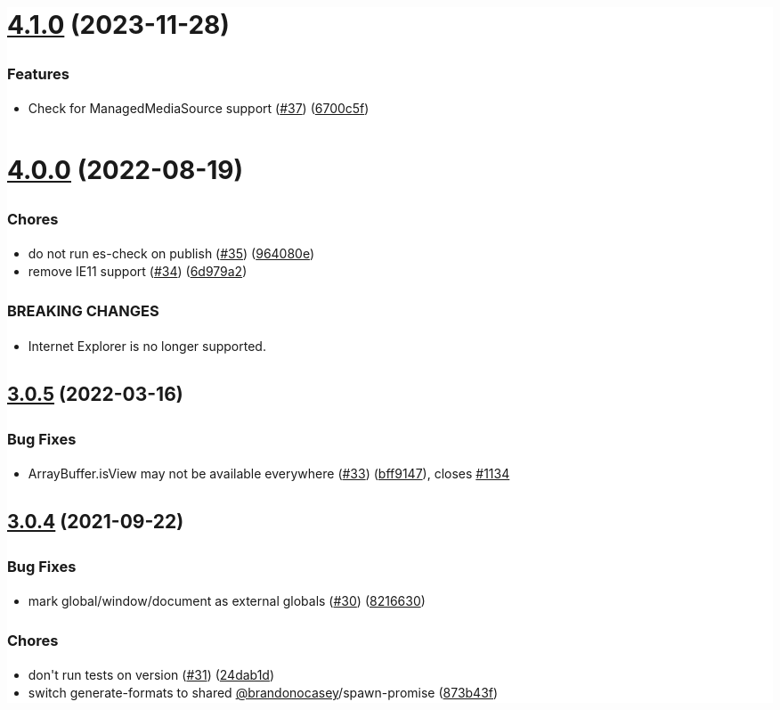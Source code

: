<a name="4.1.0"></a>
# [4.1.0](https://github.com/videojs/vhs-utils/compare/v4.0.0...v4.1.0) (2023-11-28)

### Features

* Check for ManagedMediaSource support ([#37](https://github.com/videojs/vhs-utils/issues/37)) ([6700c5f](https://github.com/videojs/vhs-utils/commit/6700c5f))

<a name="4.0.0"></a>
# [4.0.0](https://github.com/videojs/vhs-utils/compare/v3.0.5...v4.0.0) (2022-08-19)

### Chores

* do not run es-check on publish ([#35](https://github.com/videojs/vhs-utils/issues/35)) ([964080e](https://github.com/videojs/vhs-utils/commit/964080e))
* remove IE11 support ([#34](https://github.com/videojs/vhs-utils/issues/34)) ([6d979a2](https://github.com/videojs/vhs-utils/commit/6d979a2))


### BREAKING CHANGES

* Internet Explorer is no longer supported.

<a name="3.0.5"></a>
## [3.0.5](https://github.com/videojs/vhs-utils/compare/v3.0.4...v3.0.5) (2022-03-16)

### Bug Fixes

* ArrayBuffer.isView may not be available everywhere ([#33](https://github.com/videojs/vhs-utils/issues/33)) ([bff9147](https://github.com/videojs/vhs-utils/commit/bff9147)), closes [#1134](https://github.com/videojs/vhs-utils/issues/1134)

<a name="3.0.4"></a>
## [3.0.4](https://github.com/videojs/vhs-utils/compare/v3.0.3...v3.0.4) (2021-09-22)

### Bug Fixes

* mark global/window/document as external globals ([#30](https://github.com/videojs/vhs-utils/issues/30)) ([8216630](https://github.com/videojs/vhs-utils/commit/8216630))

### Chores

* don't run tests on version ([#31](https://github.com/videojs/vhs-utils/issues/31)) ([24dab1d](https://github.com/videojs/vhs-utils/commit/24dab1d))
* switch generate-formats to shared [@brandonocasey](https://github.com/brandonocasey)/spawn-promise ([873b43f](https://github.com/videojs/vhs-utils/commit/873b43f))
